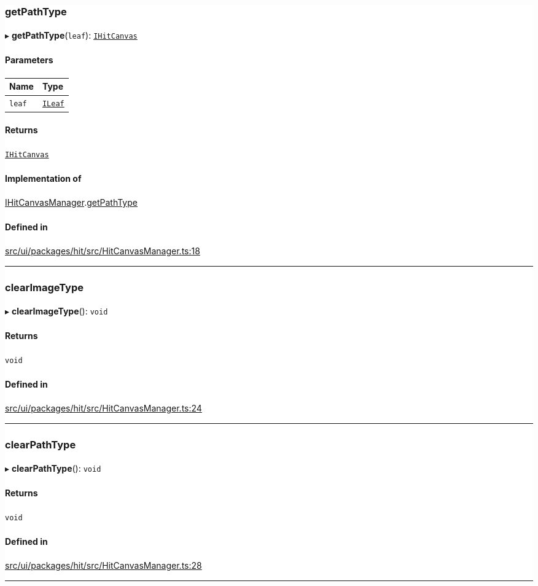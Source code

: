 ### getPathType

▸ **getPathType**(`leaf`): [`IHitCanvas`](../interfaces/IHitCanvas.md)

#### Parameters

| Name | Type |
| :------ | :------ |
| `leaf` | [`ILeaf`](../interfaces/ILeaf.md) |

#### Returns

[`IHitCanvas`](../interfaces/IHitCanvas.md)

#### Implementation of

[IHitCanvasManager](../interfaces/IHitCanvasManager.md).[getPathType](../interfaces/IHitCanvasManager.md#getpathtype)

#### Defined in

[src/ui/packages/hit/src/HitCanvasManager.ts:18](https://github.com/leaferjs/leafer-ui/blob/16756ed01a69dbd7bc933bd482f1080c8875c2f1/packages/hit/src/HitCanvasManager.ts#L18)

___

### clearImageType

▸ **clearImageType**(): `void`

#### Returns

`void`

#### Defined in

[src/ui/packages/hit/src/HitCanvasManager.ts:24](https://github.com/leaferjs/leafer-ui/blob/16756ed01a69dbd7bc933bd482f1080c8875c2f1/packages/hit/src/HitCanvasManager.ts#L24)

___

### clearPathType

▸ **clearPathType**(): `void`

#### Returns

`void`

#### Defined in

[src/ui/packages/hit/src/HitCanvasManager.ts:28](https://github.com/leaferjs/leafer-ui/blob/16756ed01a69dbd7bc933bd482f1080c8875c2f1/packages/hit/src/HitCanvasManager.ts#L28)

___
